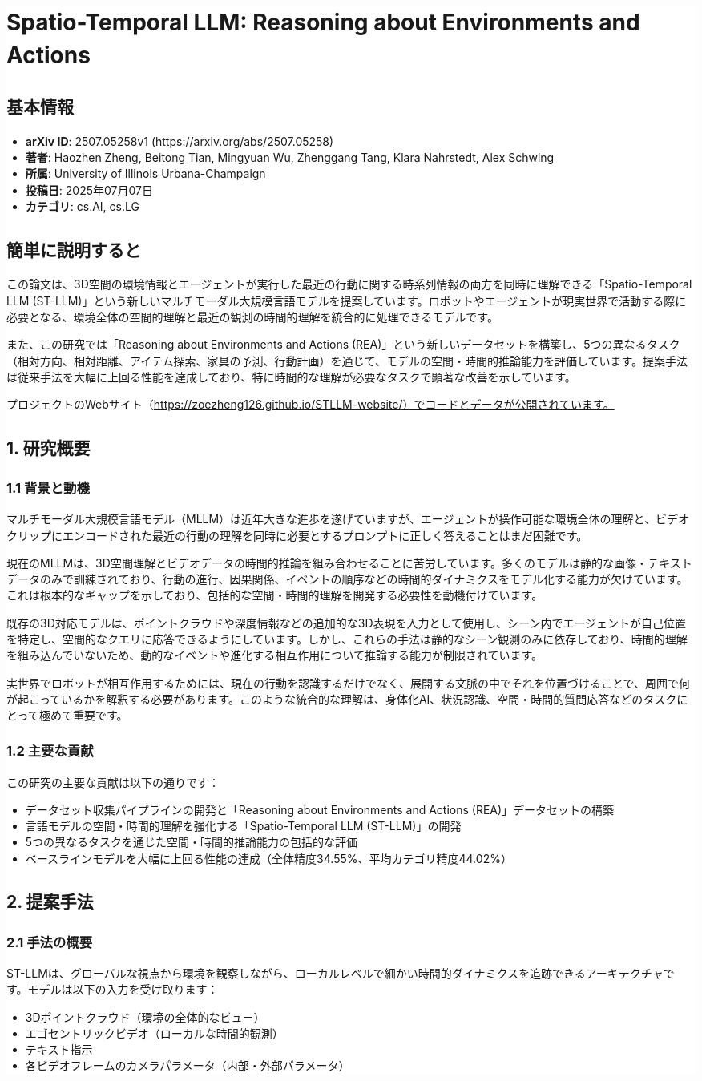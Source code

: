 # Spatio-Temporal LLM: Reasoning about Environments and Actions

## 基本情報
- **arXiv ID**: 2507.05258v1 (https://arxiv.org/abs/2507.05258)
- **著者**: Haozhen Zheng, Beitong Tian, Mingyuan Wu, Zhenggang Tang, Klara Nahrstedt, Alex Schwing
- **所属**: University of Illinois Urbana-Champaign
- **投稿日**: 2025年07月07日
- **カテゴリ**: cs.AI, cs.LG

## 簡単に説明すると
この論文は、3D空間の環境情報とエージェントが実行した最近の行動に関する時系列情報の両方を同時に理解できる「Spatio-Temporal LLM (ST-LLM)」という新しいマルチモーダル大規模言語モデルを提案しています。ロボットやエージェントが現実世界で活動する際に必要となる、環境全体の空間的理解と最近の観測の時間的理解を統合的に処理できるモデルです。

また、この研究では「Reasoning about Environments and Actions (REA)」という新しいデータセットを構築し、5つの異なるタスク（相対方向、相対距離、アイテム探索、家具の予測、行動計画）を通じて、モデルの空間・時間的推論能力を評価しています。提案手法は従来手法を大幅に上回る性能を達成しており、特に時間的な理解が必要なタスクで顕著な改善を示しています。

プロジェクトのWebサイト（https://zoezheng126.github.io/STLLM-website/）でコードとデータが公開されています。

## 1. 研究概要
### 1.1 背景と動機
マルチモーダル大規模言語モデル（MLLM）は近年大きな進歩を遂げていますが、エージェントが操作可能な環境全体の理解と、ビデオクリップにエンコードされた最近の行動の理解を同時に必要とするプロンプトに正しく答えることはまだ困難です。

現在のMLLMは、3D空間理解とビデオデータの時間的推論を組み合わせることに苦労しています。多くのモデルは静的な画像・テキストデータのみで訓練されており、行動の進行、因果関係、イベントの順序などの時間的ダイナミクスをモデル化する能力が欠けています。これは根本的なギャップを示しており、包括的な空間・時間的理解を開発する必要性を動機付けています。

既存の3D対応モデルは、ポイントクラウドや深度情報などの追加的な3D表現を入力として使用し、シーン内でエージェントが自己位置を特定し、空間的なクエリに応答できるようにしています。しかし、これらの手法は静的なシーン観測のみに依存しており、時間的理解を組み込んでいないため、動的なイベントや進化する相互作用について推論する能力が制限されています。

実世界でロボットが相互作用するためには、現在の行動を認識するだけでなく、展開する文脈の中でそれを位置づけることで、周囲で何が起こっているかを解釈する必要があります。このような統合的な理解は、身体化AI、状況認識、空間・時間的質問応答などのタスクにとって極めて重要です。

### 1.2 主要な貢献
この研究の主要な貢献は以下の通りです：

- データセット収集パイプラインの開発と「Reasoning about Environments and Actions (REA)」データセットの構築
- 言語モデルの空間・時間的理解を強化する「Spatio-Temporal LLM (ST-LLM)」の開発
- 5つの異なるタスクを通じた空間・時間的推論能力の包括的な評価
- ベースラインモデルを大幅に上回る性能の達成（全体精度34.55%、平均カテゴリ精度44.02%）

## 2. 提案手法
### 2.1 手法の概要
ST-LLMは、グローバルな視点から環境を観察しながら、ローカルレベルで細かい時間的ダイナミクスを追跡できるアーキテクチャです。モデルは以下の入力を受け取ります：

- 3Dポイントクラウド（環境の全体的なビュー）
- エゴセントリックビデオ（ローカルな時間的観測）
- テキスト指示
- 各ビデオフレームのカメラパラメータ（内部・外部パラメータ）
